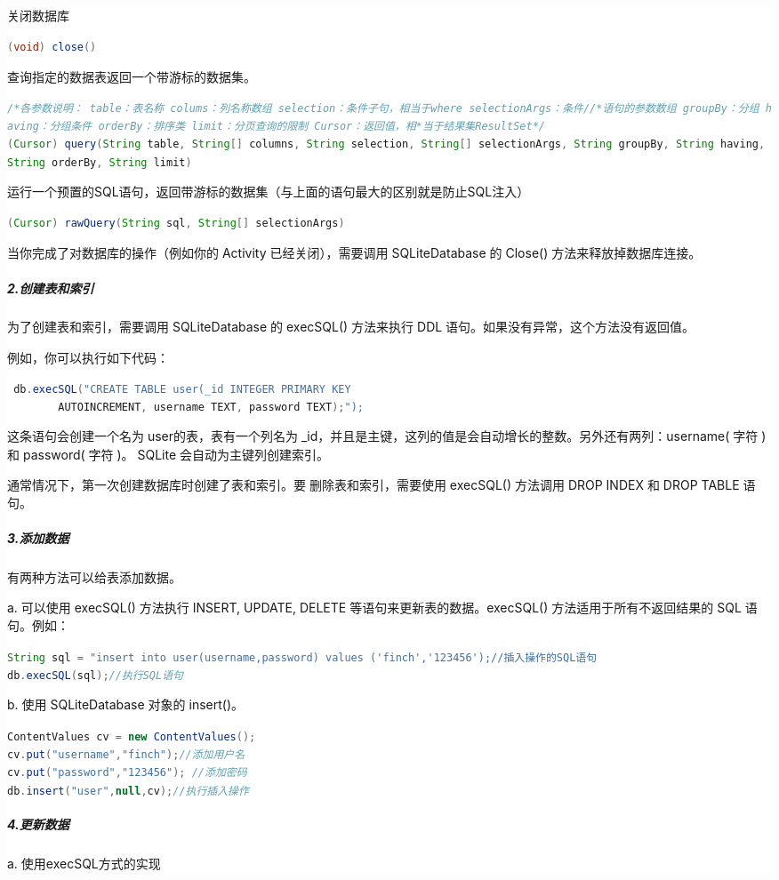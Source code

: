 关闭数据库

```java
(void) close()
```

查询指定的数据表返回一个带游标的数据集。

```java
/*各参数说明： table：表名称 colums：列名称数组 selection：条件子句，相当于where selectionArgs：条件//*语句的参数数组 groupBy：分组 having：分组条件 orderBy：排序类 limit：分页查询的限制 Cursor：返回值，相*当于结果集ResultSet*/
(Cursor) query(String table, String[] columns, String selection, String[] selectionArgs, String groupBy, String having, String orderBy, String limit)
```

运行一个预置的SQL语句，返回带游标的数据集（与上面的语句最大的区别就是防止SQL注入）

```java
(Cursor) rawQuery(String sql, String[] selectionArgs)
```

当你完成了对数据库的操作（例如你的 Activity 已经关闭），需要调用 SQLiteDatabase 的 Close() 方法来释放掉数据库连接。

##### 2.创建表和索引

为了创建表和索引，需要调用 SQLiteDatabase 的 execSQL() 方法来执行 DDL 语句。如果没有异常，这个方法没有返回值。 　　

例如，你可以执行如下代码：

```java
 db.execSQL("CREATE TABLE user(_id INTEGER PRIMARY KEY   
        AUTOINCREMENT, username TEXT, password TEXT);");
```

这条语句会创建一个名为 user的表，表有一个列名为 _id，并且是主键，这列的值是会自动增长的整数。另外还有两列：username( 字符 ) 和 password( 字符 )。 SQLite 会自动为主键列创建索引。 　　

通常情况下，第一次创建数据库时创建了表和索引。要 删除表和索引，需要使用 execSQL() 方法调用 DROP INDEX 和 DROP TABLE 语句。

##### 3.添加数据

有两种方法可以给表添加数据。

a. 可以使用 execSQL() 方法执行 INSERT, UPDATE, DELETE 等语句来更新表的数据。execSQL() 方法适用于所有不返回结果的 SQL 语句。例如：

```java
String sql = "insert into user(username,password) values ('finch','123456');//插入操作的SQL语句
db.execSQL(sql);//执行SQL语句
```

b. 使用 SQLiteDatabase 对象的 insert()。

```java
ContentValues cv = new ContentValues();
cv.put("username","finch");//添加用户名
cv.put("password","123456"); //添加密码
db.insert("user",null,cv);//执行插入操作
```

##### 4.更新数据

a. 使用execSQL方式的实现
